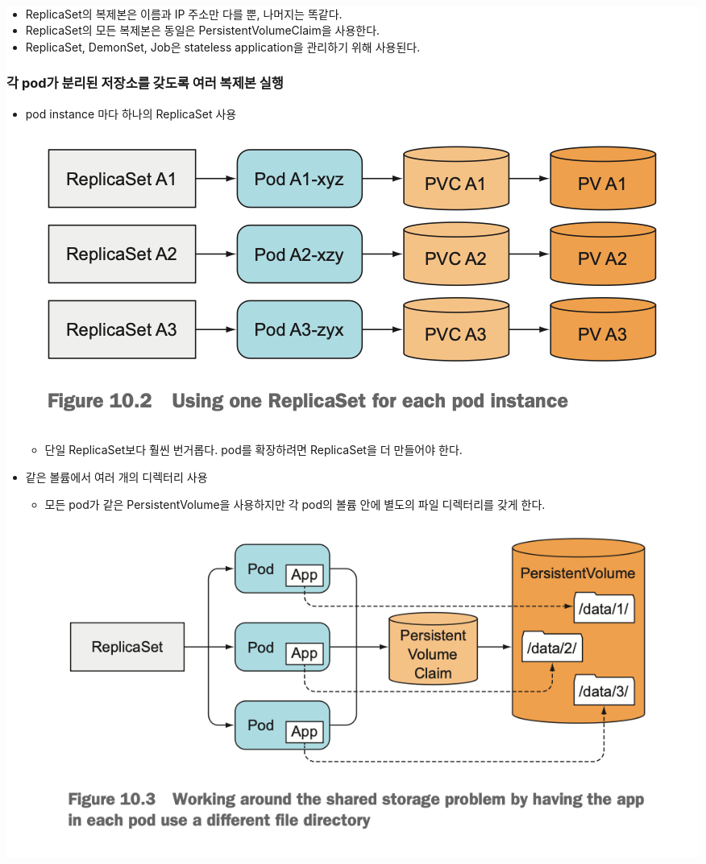 - ReplicaSet의 복제본은 이름과 IP 주소만 다를 뿐, 나머지는 똑같다.
- ReplicaSet의 모든 복제본은 동일은 PersistentVolumeClaim을 사용한다.
- ReplicaSet, DemonSet, Job은 stateless application을 관리하기 위해 사용된다.

### 각 pod가 분리된 저장소를 갖도록 여러 복제본 실행

- pod instance 마다 하나의 ReplicaSet 사용

  ![스크린샷 2022-08-03 오전 9.29.44.png](img_1.png)

    - 단일 ReplicaSet보다 훨씬 번거롭다. pod를 확장하려면 ReplicaSet을 더 만들어야 한다.

- 같은 볼륨에서 여러 개의 디렉터리 사용
    - 모든 pod가 같은 PersistentVolume을 사용하지만 각 pod의 볼륨 안에 별도의 파일 디렉터리를 갖게 한다.

      ![스크린샷 2022-08-03 오전 9.34.54.png](img_2.png)
